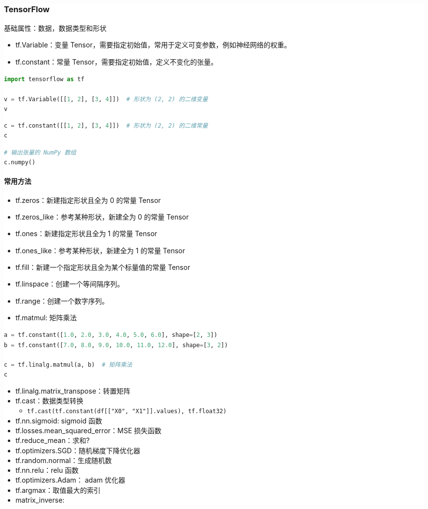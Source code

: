 


### TensorFlow

基础属性：数据，数据类型和形状

- tf.Variable：变量 Tensor，需要指定初始值，常用于定义可变参数，例如神经网络的权重。

- tf.constant：常量 Tensor，需要指定初始值，定义不变化的张量。

```python
import tensorflow as tf

v = tf.Variable([[1, 2], [3, 4]])  # 形状为 (2, 2) 的二维变量
v
```

```python
c = tf.constant([[1, 2], [3, 4]])  # 形状为 (2, 2) 的二维常量
c
```

```python
# 输出张量的 NumPy 数组
c.numpy()
```

#### 常用方法

- tf.zeros：新建指定形状且全为 0 的常量 Tensor

- tf.zeros_like：参考某种形状，新建全为 0 的常量 Tensor

- tf.ones：新建指定形状且全为 1 的常量 Tensor

- tf.ones_like：参考某种形状，新建全为 1 的常量 Tensor

- tf.fill：新建一个指定形状且全为某个标量值的常量 Tensor

- tf.linspace：创建一个等间隔序列。

- tf.range：创建一个数字序列。

- tf.matmul: 矩阵乘法

```python
a = tf.constant([1.0, 2.0, 3.0, 4.0, 5.0, 6.0], shape=[2, 3])
b = tf.constant([7.0, 8.0, 9.0, 10.0, 11.0, 12.0], shape=[3, 2])

c = tf.linalg.matmul(a, b)  # 矩阵乘法
c
```

- tf.linalg.matrix_transpose：转置矩阵
- tf.cast：数据类型转换
	- `tf.cast(tf.constant(df[["X0", "X1"]].values), tf.float32)`
- tf.nn.sigmoid: sigmoid 函数
- tf.losses.mean_squared_error：MSE 损失函数
- tf.reduce_mean：求和?
- tf.optimizers.SGD：随机梯度下降优化器
- tf.random.normal：生成随机数
- tf.nn.relu：relu 函数
- tf.optimizers.Adam： adam 优化器
- tf.argmax：取值最大的索引
- matrix_inverse: 
